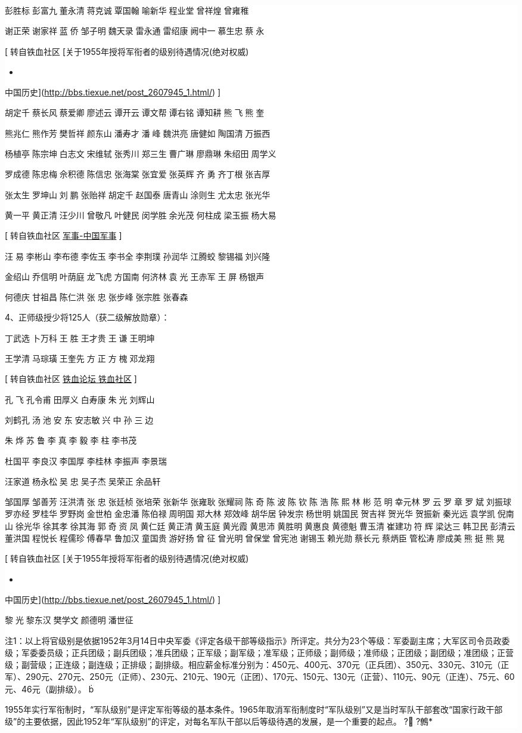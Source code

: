 彭胜标 彭富九 董永清 蒋克诚 覃国翰 喻新华 程业堂 曾祥煌 曾雍稚

谢正荣 谢家祥 蓝 侨 邹子明 魏天录 雷永通 雷绍康 阙中一 慕生忠 蔡 永

[ 转自铁血社区 [关于1955年授将军衔者的级别待遇情况(绝对权威)  

-  
中国历史](http://bbs.tiexue.net/post_2607945_1.html/) ]  

胡定千 蔡长风 蔡爱卿 廖述云 谭开云 谭文帮 谭右铭 谭知耕 熊 飞 熊 奎

熊兆仁 熊作芳 樊哲祥 颜东山 潘寿才 潘 峰 魏洪亮 唐健如 陶国清 万振西

杨植亭 陈宗坤 白志文 宋维轼 张秀川 郑三生 曹广琳 廖鼎琳 朱绍田 周学义

罗成德 陈忠梅 佘积德 陈信忠 张海棠 张宜爱 张英辉 齐 勇 齐丁根 张吉厚

张太生 罗坤山 刘 鹏 张贻祥 胡定千 赵国泰 唐青山 涂则生 尤太忠 张光华

黄一平 黄正清 汪少川 曾敬凡 叶健民 闵学胜 余光茂 何柱成 梁玉振 杨大易

[ 转自铁血社区 [军事-中国军事](http://www.tiexue.net/) ]  

汪 易 李彬山 李布德 李佐玉 李书全 李荆璞 孙润华 江腾蛟 黎锡福 刘兴隆

金绍山 乔信明 叶荫庭 龙飞虎 方国南 何济林 袁 光 王赤军 王 屏 杨银声

何德庆 甘祖昌 陈仁洪 张 忠 张步峰 张宗胜 张春森

4、正师级授少将125人（获二级解放勋章）：

丁武选 卜万科 王 胜 王才贵 王 谦 王明坤

王学清 马琮璜 王奎先 方 正 方 槐 邓龙翔

[ 转自铁血社区 [铁血论坛 铁血社区](http://bbs.tiexue.net/) ]  

孔 飞 孔令甫 田厚义 白寿康 朱 光 刘辉山

刘鹤孔 汤 池 安 东 安志敏 兴 中 孙 三 边

朱 烨 苏 鲁 李 真 李 毅 李 柱 李书茂

杜国平 李良汉 李国厚 李桂林 李振声 李景瑞

汪家道 杨永松 吴 忠 吴子杰 吴荣正 余品轩

邹国厚 邹善芳 汪洪清 张 忠 张廷桢 张培荣 张新华 张雍耿 张耀祠 陈 奇 陈 波 陈 钦 陈 浩 陈 熙 林 彬 范 明 幸元林 罗 云 罗 章 罗 斌 刘振球 罗亦经 罗桂华 罗野岗 金世柏 金忠潘 陈伯禄 周明国 郑大林 郑效峰 胡华居 钟发宗 杨世明 姚国民 贺吉祥 贺光华 贺振新 秦光远 袁学凯 倪南山 徐光华 徐其孝 徐其海 郭 奇 资 凤 黄仁廷 黄正清 黄玉庭 黄光霞 黄思沛 黄胜明 黄惠良 黄德魁 曹玉清 崔建功 符 辉 梁达三 韩卫民 彭清云 董洪国 程悦长 程儒珍 傅春早 鲁加汉 童国贵 游好扬 曾 征 曾光明 曾保堂 曾宪池 谢锡玉 赖光勋 蔡长元 蔡炳臣 管松涛 廖成美 熊 挺 熊 晃

[ 转自铁血社区 [关于1955年授将军衔者的级别待遇情况(绝对权威)  

-  
中国历史](http://bbs.tiexue.net/post_2607945_1.html/) ]  

黎 光 黎东汉 樊学文 颜德明 潘世征

注1：以上将官级别是依据1952年3月14日中央军委《评定各级干部等级指示》所评定。共分为23个等级：军委副主席；大军区司令员政委级；军委委员级；正兵团级；副兵团级；准兵团级；正军级；副军级；准军级；正师级；副师级；准师级；正团级；副团级；准团级；正营级；副营级；正连级；副连级；正排级；副排级。相应薪金标准分别为：450元、400元、370元（正兵团）、350元、330元、310元（正军）、290元、270元、250元（正师）、230元、210元、190元（正团）、170元、150元、130元（正营）、110元、90元（正连）、75元、60元、46元（副排级）。 

1955年实行军衔制时，“军队级别”是评定军衔等级的基本条件。1965年取消军衔制度时“军队级别”又是当时军队干部套改“国家行政干部级”的主要依据，因此1952年“军队级别”的评定，对每名军队干部以后等级待遇的发展，是一个重要的起点。 ? ?鷯*

